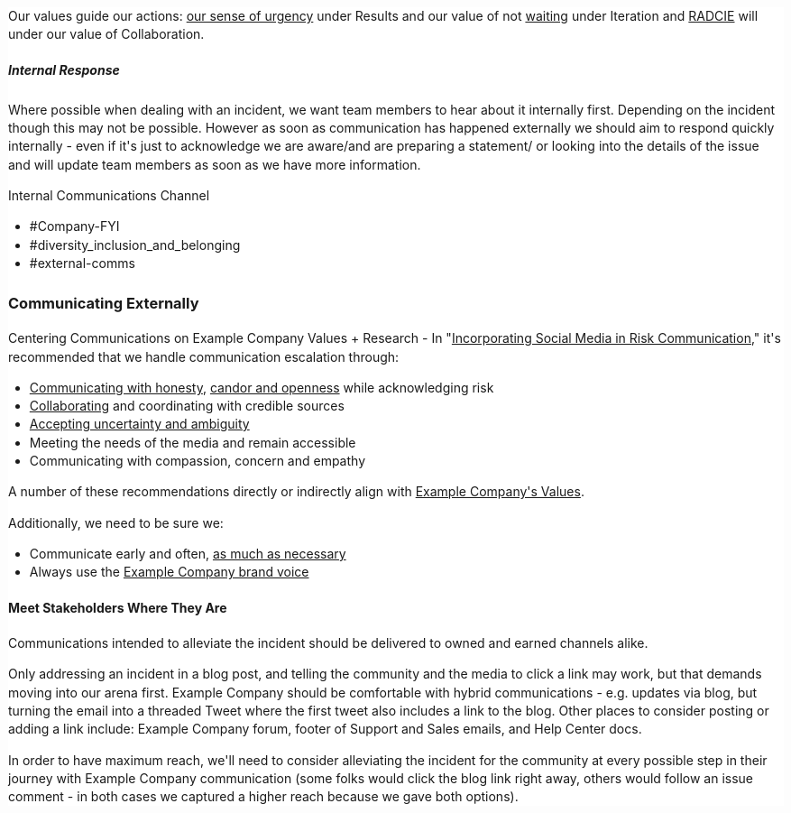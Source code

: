 Our values guide our actions: [our sense of urgency](/handbook/values/#sense-of-urgency) under Results and our value of not [waiting](/handbook/values/#dont-wait) under Iteration and [RADCIE](/handbook/people-group/directly-responsible-individuals/#radcie) will under our value of Collaboration.

##### Internal Response

Where possible when dealing with an incident, we want team members to hear about it internally first. Depending on the incident though this may not be possible. However as soon as communication has happened externally we should aim to respond quickly internally - even if it's just to acknowledge we are aware/and are preparing a statement/ or looking into the details of the issue and will update team members as soon as we have more information.

Internal Communications Channel

- #Company-FYI
- #diversity_inclusion_and_belonging
- #external-comms

### Communicating Externally

Centering Communications on Example Company Values + Research - In "[Incorporating Social Media in Risk Communication](https://www.researchgate.net/publication/228129989_A_Work-In-Process_Literature_Review_Incorporating_Social_Media_in_Risk_and_Crisis_Communication)," it's recommended that we handle communication escalation through:

- [Communicating with honesty](/handbook/values/#transparency), [candor and openness](/handbook/values/#collaboration) while acknowledging risk
- [Collaborating](/handbook/values/#collaboration) and coordinating with credible sources
- [Accepting uncertainty and ambiguity](/handbook/values/#accepting-uncertainty)
- Meeting the needs of the media and remain accessible
- Communicating with compassion, concern and empathy

A number of these recommendations directly or indirectly align with [Example Company's Values](/handbook/values/).

Additionally, we need to be sure we:

- Communicate early and often, [as much as necessary](/handbook/values/#iteration)
- Always use the [Example Company brand voice](/handbook/marketing/brand-and-product-marketing/brand/brand-activation/brand-standards/)

#### Meet Stakeholders Where They Are

Communications intended to alleviate the incident should be delivered to owned and earned channels alike.

Only addressing an incident in a blog post, and telling the community and the media to click a link may work, but that demands moving into our arena first. Example Company should be comfortable with hybrid communications - e.g. updates via blog, but turning the email into a threaded Tweet where the first tweet also includes a link to the blog. Other places to consider posting or adding a link include: Example Company forum, footer of Support and Sales emails, and Help Center docs.

In order to have maximum reach, we'll need to consider alleviating the incident for the community at every possible step in their journey with Example Company communication (some folks would click the blog link right away, others would follow an issue comment - in both cases we captured a higher reach because we gave both options).
